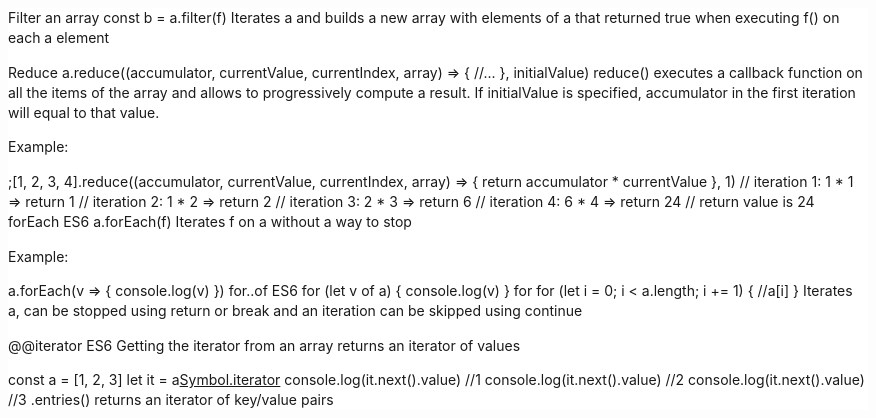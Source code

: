 Filter an array
const b = a.filter(f)
Iterates a and builds a new array with elements of a that returned true when executing f() on each a element

Reduce
a.reduce((accumulator, currentValue, currentIndex, array) => {
  //...
}, initialValue)
reduce() executes a callback function on all the items of the array and allows to progressively compute a result. If initialValue is specified, accumulator in the first iteration will equal to that value.

Example:

;[1, 2, 3, 4].reduce((accumulator, currentValue, currentIndex, array) => {
  return accumulator * currentValue
}, 1)
// iteration 1: 1 * 1 => return 1
// iteration 2: 1 * 2 => return 2
// iteration 3: 2 * 3 => return 6
// iteration 4: 6 * 4 => return 24
// return value is 24
forEach
ES6
a.forEach(f)
Iterates f on a without a way to stop

Example:

a.forEach(v => {
  console.log(v)
})
for..of
ES6
for (let v of a) {
  console.log(v)
}
for
for (let i = 0; i < a.length; i += 1) {
  //a[i]
}
Iterates a, can be stopped using return or break and an iteration can be skipped using continue

@@iterator
ES6
Getting the iterator from an array returns an iterator of values

const a = [1, 2, 3]
let it = a[Symbol.iterator]()
console.log(it.next().value) //1
console.log(it.next().value) //2
console.log(it.next().value) //3
.entries() returns an iterator of key/value pairs


  ['a' + '_' + 'b']: 'z'